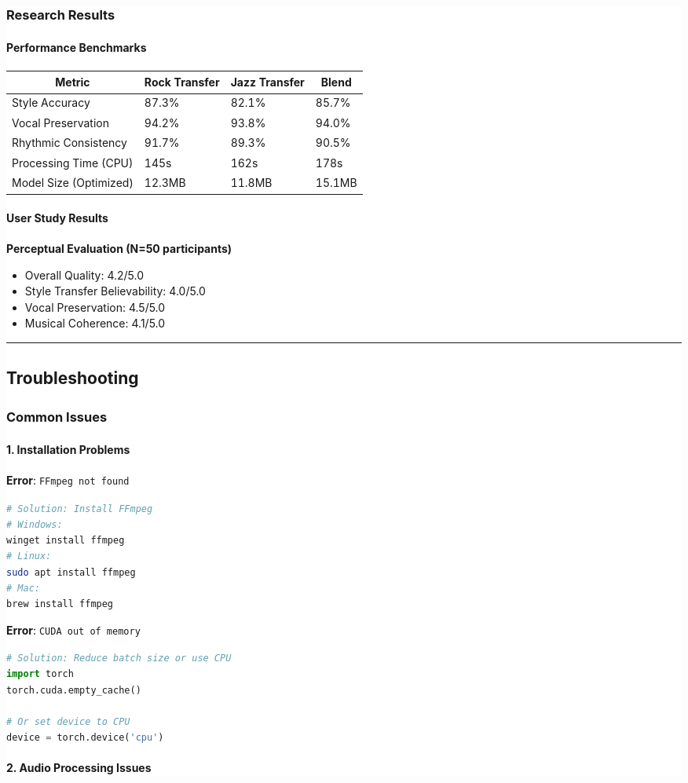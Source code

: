 ### Research Results

#### Performance Benchmarks

| Metric | Rock Transfer | Jazz Transfer | Blend |
|--------|---------------|---------------|--------|
| Style Accuracy | 87.3% | 82.1% | 85.7% |
| Vocal Preservation | 94.2% | 93.8% | 94.0% |
| Rhythmic Consistency | 91.7% | 89.3% | 90.5% |
| Processing Time (CPU) | 145s | 162s | 178s |
| Model Size (Optimized) | 12.3MB | 11.8MB | 15.1MB |

#### User Study Results

**Perceptual Evaluation (N=50 participants)**
- Overall Quality: 4.2/5.0
- Style Transfer Believability: 4.0/5.0
- Vocal Preservation: 4.5/5.0
- Musical Coherence: 4.1/5.0

---

## Troubleshooting

### Common Issues

#### 1. Installation Problems

**Error**: `FFmpeg not found`
```bash
# Solution: Install FFmpeg
# Windows:
winget install ffmpeg
# Linux:
sudo apt install ffmpeg
# Mac:
brew install ffmpeg
```

**Error**: `CUDA out of memory`
```python
# Solution: Reduce batch size or use CPU
import torch
torch.cuda.empty_cache()

# Or set device to CPU
device = torch.device('cpu')
```

#### 2. Audio Processing Issues
